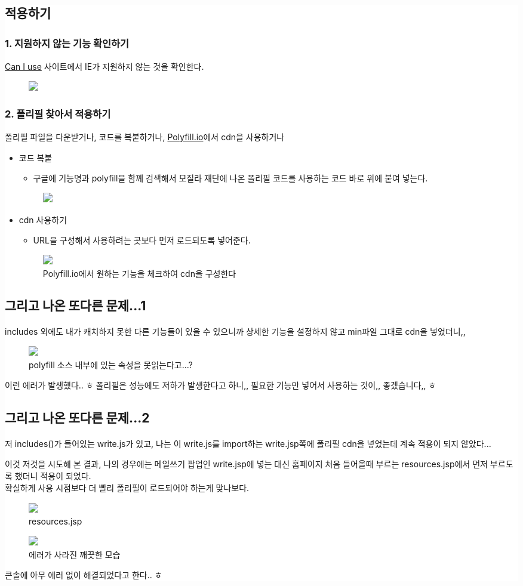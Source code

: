 
## 적용하기
### 1. 지원하지 않는 기능 확인하기
[Can I use](https://caniuse.com/) 사이트에서 IE가 지원하지 않는 것을 확인한다.
<figure>
    <img src='{{ "/assets/images/2022-04-07/canIuse.png" | relative_url }}' width="850" />
</figure>

### 2. 폴리필 찾아서 적용하기
폴리필 파일을 다운받거나, 코드를 복붙하거나, [Polyfill.io](https://polyfill.io/v3/url-builder/)에서 cdn을 사용하거나
- 코드 복붙
    - 구글에 기능명과 polyfill을 함께 검색해서 모질라 재단에 나온 폴리필 코드를 사용하는 코드 바로 위에 붙여 넣는다.
    <figure>
        <img src='{{ "/assets/images/2022-04-07/mozilla.png" | relative_url }}' width="850" />
    </figure>


- cdn 사용하기
    - URL을 구성해서 사용하려는 곳보다 먼저 로드되도록 넣어준다.
    <figure>
        <img src='{{ "/assets/images/2022-04-07/polyfillCdn.png" | relative_url }}' width="850" />
        <figcaption>Polyfill.io에서 원하는 기능을 체크하여 cdn을 구성한다</figcaption>
    </figure>



## 그리고 나온 또다른 문제...1
includes 외에도 내가 캐치하지 못한 다른 기능들이 있을 수 있으니까 상세한 기능을 설정하지 않고 min파일 그대로 cdn을 넣었더니,,

<figure>
    <img src='{{ "/assets/images/2022-04-07/Untitled 2.png" | relative_url }}' width="850" />
    <figcaption>polyfill 소스 내부에 있는 속성을 못읽는다고...?</figcaption>
</figure>

이런 에러가 발생했다.. ㅎ 
폴리필은 성능에도 저하가 발생한다고 하니,, 필요한 기능만 넣어서 사용하는 것이,, 좋겠습니다,, ㅎ


## 그리고 나온 또다른 문제...2
저 includes()가 들어있는 write.js가 있고, 나는 이 write.js를 import하는 write.jsp쪽에 폴리필 cdn을 넣었는데 계속 적용이 되지 않았다...

이것 저것을 시도해 본 결과, 나의 경우에는 메일쓰기 팝업인 write.jsp에 넣는 대신 홈페이지 처음 들어올때 부르는 resources.jsp에서 먼저 부르도록 했더니 적용이 되었다. <br>
확실하게 사용 시점보다 더 빨리 폴리필이 로드되어야 하는게 맞나보다.

<figure>
    <img src='{{ "/assets/images/2022-04-07/Untitled 3.png" | relative_url }}' width="850" />
    <figcaption>resources.jsp</figcaption>
</figure>

<figure>
    <img src='{{ "/assets/images/2022-04-07/Untitled 4.png" | relative_url }}' width="850" />
    <figcaption>에러가 사라진 깨끗한 모습</figcaption>
</figure>

콘솔에 아무 에러 없이 해결되었다고 한다.. ㅎ